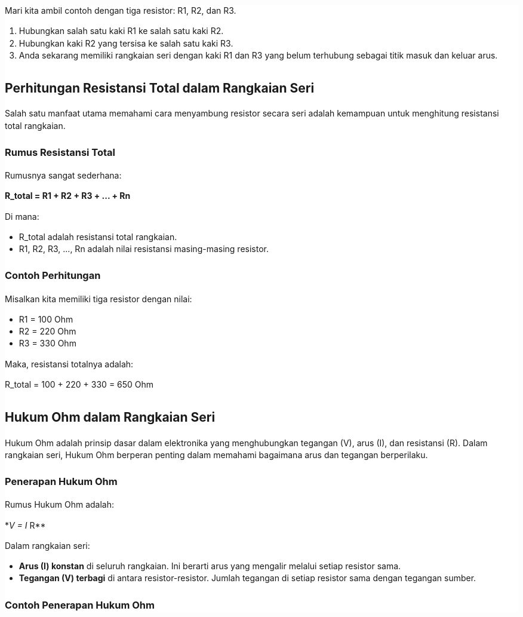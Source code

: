 Mari kita ambil contoh dengan tiga resistor: R1, R2, dan R3.

1. Hubungkan salah satu kaki R1 ke salah satu kaki R2.
2. Hubungkan kaki R2 yang tersisa ke salah satu kaki R3.
3. Anda sekarang memiliki rangkaian seri dengan kaki R1 dan R3 yang belum terhubung sebagai titik masuk dan keluar arus.

## Perhitungan Resistansi Total dalam Rangkaian Seri

Salah satu manfaat utama memahami cara menyambung resistor secara seri adalah kemampuan untuk menghitung resistansi total rangkaian.

### Rumus Resistansi Total

Rumusnya sangat sederhana:

**R\_total = R1 + R2 + R3 + ... + Rn**

Di mana:

- R\_total adalah resistansi total rangkaian.
- R1, R2, R3, ..., Rn adalah nilai resistansi masing-masing resistor.

### Contoh Perhitungan

Misalkan kita memiliki tiga resistor dengan nilai:

- R1 = 100 Ohm
- R2 = 220 Ohm
- R3 = 330 Ohm

Maka, resistansi totalnya adalah:

R\_total = 100 + 220 + 330 = 650 Ohm

## Hukum Ohm dalam Rangkaian Seri

Hukum Ohm adalah prinsip dasar dalam elektronika yang menghubungkan tegangan (V), arus (I), dan resistansi (R). Dalam rangkaian seri, Hukum Ohm berperan penting dalam memahami bagaimana arus dan tegangan berperilaku.

### Penerapan Hukum Ohm

Rumus Hukum Ohm adalah:

\*_V = I_ R\*\*

Dalam rangkaian seri:

- **Arus (I) konstan** di seluruh rangkaian. Ini berarti arus yang mengalir melalui setiap resistor sama.
- **Tegangan (V) terbagi** di antara resistor-resistor. Jumlah tegangan di setiap resistor sama dengan tegangan sumber.

### Contoh Penerapan Hukum Ohm
